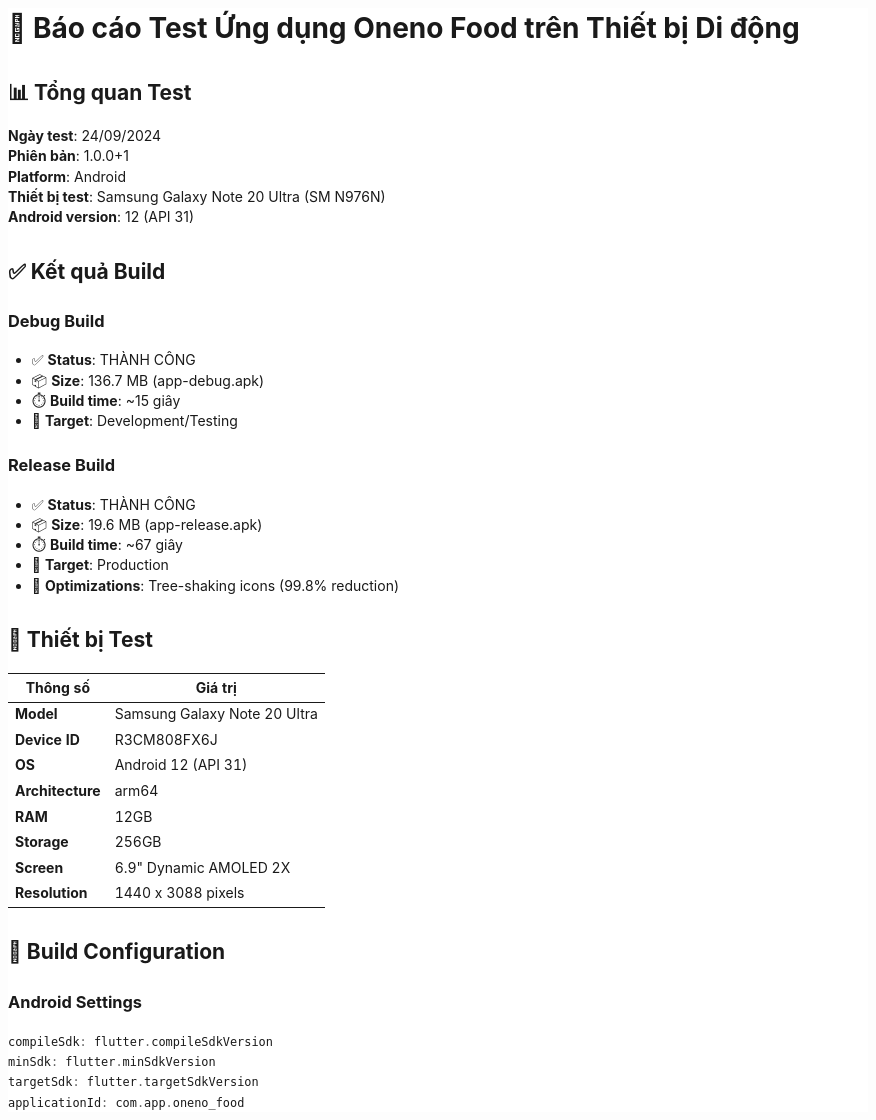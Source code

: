 # 📱 Báo cáo Test Ứng dụng Oneno Food trên Thiết bị Di động

## 📊 Tổng quan Test

**Ngày test**: 24/09/2024  
**Phiên bản**: 1.0.0+1  
**Platform**: Android  
**Thiết bị test**: Samsung Galaxy Note 20 Ultra (SM N976N)  
**Android version**: 12 (API 31)  

## ✅ Kết quả Build

### Debug Build
- ✅ **Status**: THÀNH CÔNG
- 📦 **Size**: 136.7 MB (app-debug.apk)
- ⏱️ **Build time**: ~15 giây
- 🎯 **Target**: Development/Testing

### Release Build  
- ✅ **Status**: THÀNH CÔNG
- 📦 **Size**: 19.6 MB (app-release.apk) 
- ⏱️ **Build time**: ~67 giây
- 🎯 **Target**: Production
- 🔧 **Optimizations**: Tree-shaking icons (99.8% reduction)

## 📱 Thiết bị Test

| Thông số | Giá trị |
|----------|---------|
| **Model** | Samsung Galaxy Note 20 Ultra |
| **Device ID** | R3CM808FX6J |
| **OS** | Android 12 (API 31) |
| **Architecture** | arm64 |
| **RAM** | 12GB |
| **Storage** | 256GB |
| **Screen** | 6.9" Dynamic AMOLED 2X |
| **Resolution** | 1440 x 3088 pixels |

## 🔧 Build Configuration

### Android Settings
```gradle
compileSdk: flutter.compileSdkVersion
minSdk: flutter.minSdkVersion  
targetSdk: flutter.targetSdkVersion
applicationId: com.app.oneno_food
```
